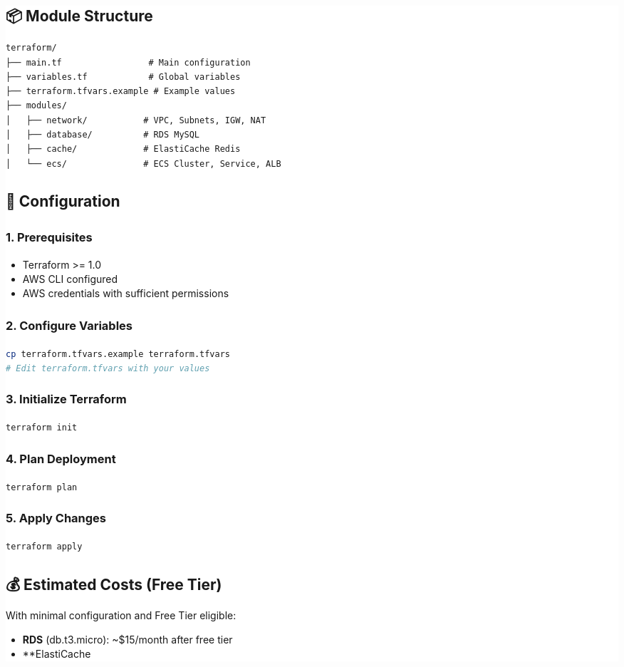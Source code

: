 ## 📦 Module Structure

```
terraform/
├── main.tf                 # Main configuration
├── variables.tf            # Global variables
├── terraform.tfvars.example # Example values
├── modules/
│   ├── network/           # VPC, Subnets, IGW, NAT
│   ├── database/          # RDS MySQL
│   ├── cache/             # ElastiCache Redis
│   └── ecs/               # ECS Cluster, Service, ALB
```

## 🔧 Configuration

### 1. Prerequisites

- Terraform >= 1.0
- AWS CLI configured
- AWS credentials with sufficient permissions

### 2. Configure Variables

```bash
cp terraform.tfvars.example terraform.tfvars
# Edit terraform.tfvars with your values
```

### 3. Initialize Terraform

```bash
terraform init
```

### 4. Plan Deployment

```bash
terraform plan
```

### 5. Apply Changes

```bash
terraform apply
```

## 💰 Estimated Costs (Free Tier)

With minimal configuration and Free Tier eligible:

- **RDS** (db.t3.micro): ~$15/month after free tier
- **ElastiCache